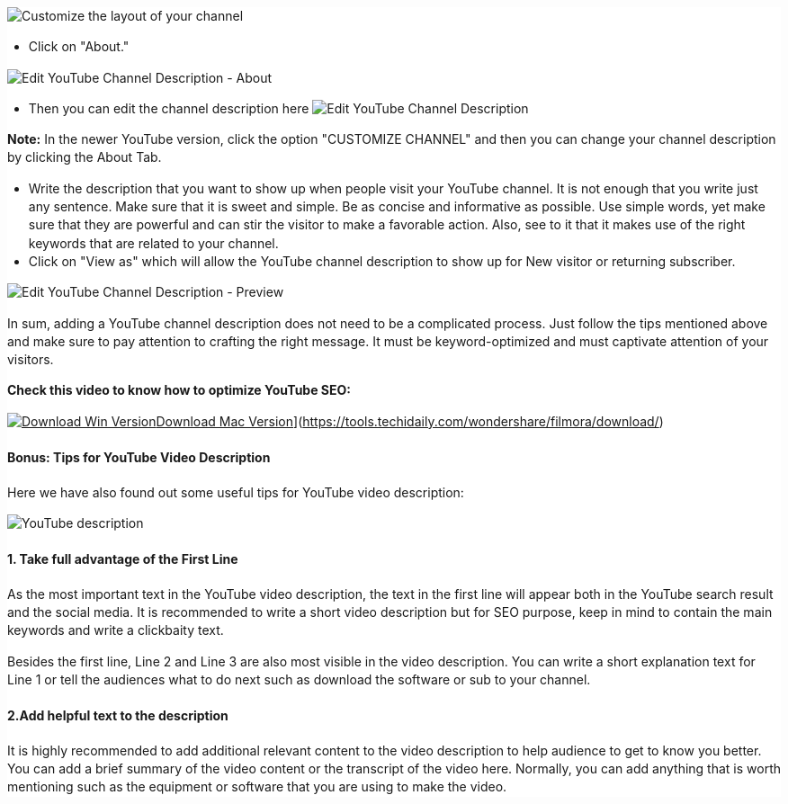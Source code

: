 ![Customize the layout of your channel](https://images.wondershare.com/filmora/article-images/edit-youtube-channel-desc-2.jpg)

* Click on "About."

![Edit YouTube Channel Description - About](https://images.wondershare.com/filmora/article-images/edit-youtube-channel-desc-3.jpg)

* Then you can edit the channel description here ![Edit YouTube Channel Description](https://images.wondershare.com/filmora/article-images/edit-youtube-channel-desc-4.jpg)

**Note:** In the newer YouTube version, click the option "CUSTOMIZE CHANNEL" and then you can change your channel description by clicking the About Tab.

* Write the description that you want to show up when people visit your YouTube channel. It is not enough that you write just any sentence. Make sure that it is sweet and simple. Be as concise and informative as possible. Use simple words, yet make sure that they are powerful and can stir the visitor to make a favorable action. Also, see to it that it makes use of the right keywords that are related to your channel.
* Click on "View as" which will allow the YouTube channel description to show up for New visitor or returning subscriber.

![Edit YouTube Channel Description - Preview](https://images.wondershare.com/filmora/article-images/edit-youtube-channel-desc-5.jpg)

 In sum, adding a YouTube channel description does not need to be a complicated process. Just follow the tips mentioned above and make sure to pay attention to crafting the right message. It must be keyword-optimized and must captivate attention of your visitors.

 **Check this video to know how to optimize YouTube SEO:**

[![Download Win Version](https://images.wondershare.com/filmora/guide/download-btn-win.jpg)](https://tools.techidaily.com/wondershare/filmora/download/)[Download Mac Version](https://images.wondershare.com/filmora/guide/download-btn-mac.jpg)](https://tools.techidaily.com/wondershare/filmora/download/)

#### Bonus: Tips for YouTube Video Description

 Here we have also found out some useful tips for YouTube video description:

![YouTube description](https://images.wondershare.com/filmora/article-images/youtube-description.jpg)

#### 1. Take full advantage of the First Line

 As the most important text in the YouTube video description, the text in the first line will appear both in the YouTube search result and the social media. It is recommended to write a short video description but for SEO purpose, keep in mind to contain the main keywords and write a clickbaity text.

 Besides the first line, Line 2 and Line 3 are also most visible in the video description. You can write a short explanation text for Line 1 or tell the audiences what to do next such as download the software or sub to your channel.

#### 2.Add helpful text to the description

 It is highly recommended to add additional relevant content to the video description to help audience to get to know you better. You can add a brief summary of the video content or the transcript of the video here. Normally, you can add anything that is worth mentioning such as the equipment or software that you are using to make the video.
